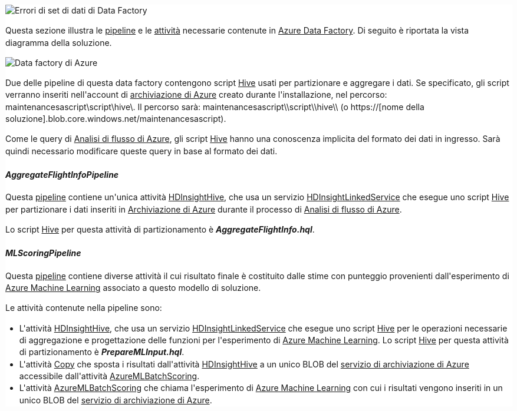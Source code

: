 ![Errori di set di dati di Data Factory](./media/cortana-analytics-technical-guide-predictive-maintenance/data-factory-dataset-error.png)

Questa sezione illustra le [pipeline](../../data-factory/v1/data-factory-create-pipelines.md) e le [attività](../../data-factory/v1/data-factory-create-pipelines.md) necessarie contenute in [Azure Data Factory](https://azure.microsoft.com/documentation/services/data-factory/). Di seguito è riportata la vista diagramma della soluzione.

![Data factory di Azure](./media/cortana-analytics-technical-guide-predictive-maintenance/azure-data-factory.png)

Due delle pipeline di questa data factory contengono script [Hive](http://blogs.msdn.com/b/bigdatasupport/archive/2013/11/11/get-started-with-hive-on-hdinsight.aspx) usati per partizionare e aggregare i dati. Se specificato, gli script verranno inseriti nell'account di [archiviazione di Azure](https://azure.microsoft.com/services/storage/) creato durante l'installazione, nel percorso: maintenancesascript\\script\\hive\\. Il percorso sarà: maintenancesascript\\\\script\\\\hive\\\\ (o https://[nome della soluzione].blob.core.windows.net/maintenancesascript).

Come le query di [Analisi di flusso di Azure](#azure-stream-analytics-1), gli script [Hive](http://blogs.msdn.com/b/bigdatasupport/archive/2013/11/11/get-started-with-hive-on-hdinsight.aspx) hanno una conoscenza implicita del formato dei dati in ingresso. Sarà quindi necessario modificare queste query in base al formato dei dati.

#### <a name="aggregateflightinfopipeline"></a>*AggregateFlightInfoPipeline*
Questa [pipeline](../../data-factory/v1/data-factory-create-pipelines.md) contiene un'unica attività [HDInsightHive](../../data-factory/v1/data-factory-hive-activity.md), che usa un servizio [HDInsightLinkedService](https://msdn.microsoft.com/library/azure/dn893526.aspx) che esegue uno script [Hive](http://blogs.msdn.com/b/bigdatasupport/archive/2013/11/11/get-started-with-hive-on-hdinsight.aspx) per partizionare i dati inseriti in [Archiviazione di Azure](https://azure.microsoft.com/services/storage/) durante il processo di [Analisi di flusso di Azure](https://azure.microsoft.com/services/stream-analytics/).

Lo script [Hive](http://blogs.msdn.com/b/bigdatasupport/archive/2013/11/11/get-started-with-hive-on-hdinsight.aspx) per questa attività di partizionamento è ***AggregateFlightInfo.hql***.

#### <a name="mlscoringpipeline"></a>*MLScoringPipeline*
Questa [pipeline](../../data-factory/v1/data-factory-create-pipelines.md) contiene diverse attività il cui risultato finale è costituito dalle stime con punteggio provenienti dall'esperimento di [Azure Machine Learning](https://azure.microsoft.com/services/machine-learning/) associato a questo modello di soluzione.

Le attività contenute nella pipeline sono:

* L'attività [HDInsightHive](../../data-factory/v1/data-factory-hive-activity.md), che usa un servizio [HDInsightLinkedService](https://msdn.microsoft.com/library/azure/dn893526.aspx) che esegue uno script [Hive](http://blogs.msdn.com/b/bigdatasupport/archive/2013/11/11/get-started-with-hive-on-hdinsight.aspx) per le operazioni necessarie di aggregazione e progettazione delle funzioni per l'esperimento di [Azure Machine Learning](https://azure.microsoft.com/services/machine-learning/).
  Lo script [Hive](http://blogs.msdn.com/b/bigdatasupport/archive/2013/11/11/get-started-with-hive-on-hdinsight.aspx) per questa attività di partizionamento è ***PrepareMLInput.hql***.
* L'attività [Copy](https://msdn.microsoft.com/library/azure/dn835035.aspx) che sposta i risultati dall'attività [HDInsightHive](../../data-factory/v1/data-factory-hive-activity.md) a un unico BLOB del [servizio di archiviazione di Azure](https://msdn.microsoft.com/library/azure/dn894009.aspx) accessibile dall'attività [AzureMLBatchScoring](https://azure.microsoft.com/services/storage/).
* L'attività [AzureMLBatchScoring](https://msdn.microsoft.com/library/azure/dn894009.aspx) che chiama l'esperimento di [Azure Machine Learning](https://azure.microsoft.com/services/machine-learning/) con cui i risultati vengono inseriti in un unico BLOB del [servizio di archiviazione di Azure](https://azure.microsoft.com/services/storage/).
